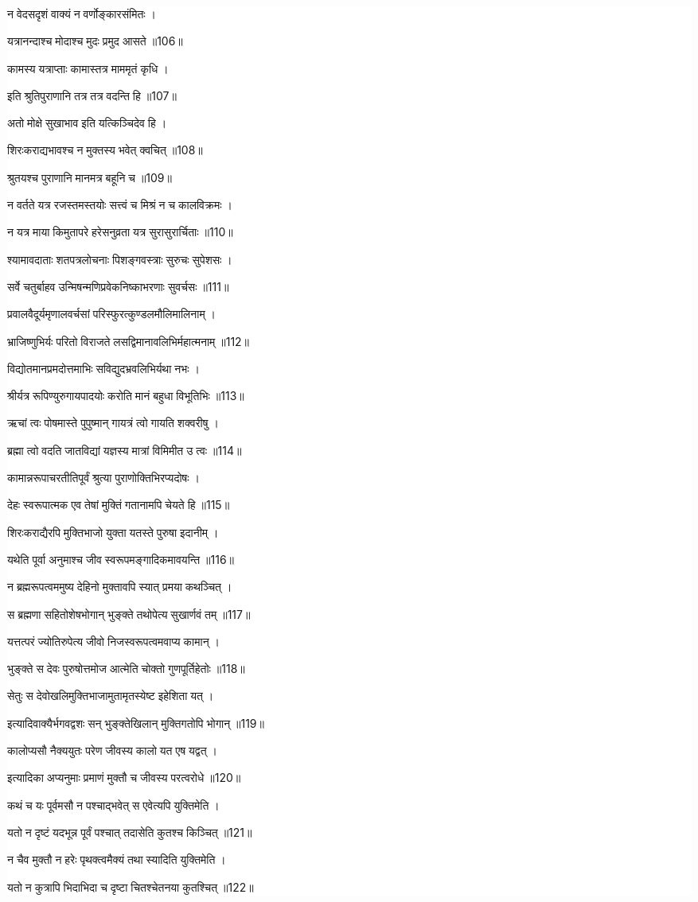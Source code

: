 न वेदसदृशं वाक्यं न वर्णोङ्कारसंमितः ।

यत्रानन्दाश्च मोदाश्च मुदः प्रमुद आसते ॥106॥

कामस्य यत्राप्ताः कामास्तत्र माममृतं कृधि ।

इति श्रुतिपुराणानि तत्र तत्र वदन्ति हि ॥107॥

अतो मोक्षे सुखाभाव इति यत्किञ्चिदेव हि ।

शिरःकराद्यभावश्च न मुक्तस्य भवेत् क्वचित् ॥108॥

श्रुतयश्च पुराणानि मानमत्र बहूनि च ॥109॥

न वर्तते यत्र रजस्तमस्तयोः सत्त्वं च मिश्रं न च कालविक्रमः ।

न यत्र माया किमुतापरे हरेसनुव्रता यत्र सुरासुरार्चिताः ॥110॥

श्यामावदाताः शतपत्रलोचनाः पिशङ्गवस्त्राः सुरुचः सुपेशसः ।

सर्वे चतुर्बाहव उन्मिषन्मणिप्रवेकनिष्काभरणाः सुवर्चसः ॥111॥

प्रवालवैदूर्यमृणालवर्चसां परिस्फुरत्कुण्डलमौलिमालिनाम् ।

भ्राजिष्णुभिर्यः परितो विराजते लसद्विमानावलिभिर्महात्मनाम् ॥112॥

विद्योतमानप्रमदोत्तमाभिः सविद्युदभ्रवलिभिर्यथा नभः ।

श्रीर्यत्र रूपिण्युरुगायपादयोः करोति मानं बहुधा विभूतिभिः ॥113॥

ऋचां त्वः पोषमास्ते पुपुष्मान् गायत्रं त्वो गायति शक्वरीषु ।

ब्रह्मा त्वो वदति जातविद्यां यज्ञस्य मात्रां विमिमीत उ त्वः ॥114॥

कामान्नरूपाचरतीतिपूर्वं श्रुत्या पुराणोक्तिभिरप्यदोषः ।

देहः स्वरूपात्मक एव तेषां मुक्तिं गतानामपि चेयते हि ॥115॥

शिरःकराद्यैरपि मुक्तिभाजो युक्ता यतस्ते पुरुषा इदानीम् ।

यथेति पूर्वा अनुमाश्च जीव स्वरूपमङ्गादिकमावयन्ति ॥116॥

न ब्रह्मरूपत्वममुष्य देहिनो मुक्तावपि स्यात् प्रमया कथञ्चित् ।

स ब्रह्मणा सहितोशेषभोगान् भुङ्क्ते तथोपेत्य सुखार्णवं तम् ॥117॥

यत्तत्परं ज्योतिरुपेत्य जीवो निजस्वरूपत्वमवाप्य कामान् ।

भुङ्क्ते स देवः पुरुषोत्तमोज आत्मेति चोक्तो गुणपूर्तिहेतोः ॥118॥

सेतुः स देवोखलिमुक्तिभाजामुतामृतस्येष्ट इहेशिता यत् ।

इत्यादिवाक्यैर्भगवद्वशः सन् भुङ्क्तेखिलान् मुक्तिगतोपि भोगान् ॥119॥

कालोप्यसौ नैक्ययुतः परेण जीवस्य कालो यत एष यद्वत् ।

इत्यादिका अप्यनुमाः प्रमाणं मुक्तौ च जीवस्य परत्वरोधे ॥120॥

कथं च यः पूर्वमसौ न पश्चाद्भवेत् स एवेत्यपि युक्तिमेति ।

यतो न दृष्टं यदभून्न पूर्वं पश्चात् तदासेति कुतश्च किञ्चित् ॥121॥

न चैव मुक्तौ न हरेः पृथक्त्वमैक्यं तथा स्यादिति युक्तिमेति ।

यतो न कुत्रापि भिदाभिदा च दृष्टा चितश्चेतनया कुतश्चित् ॥122॥
